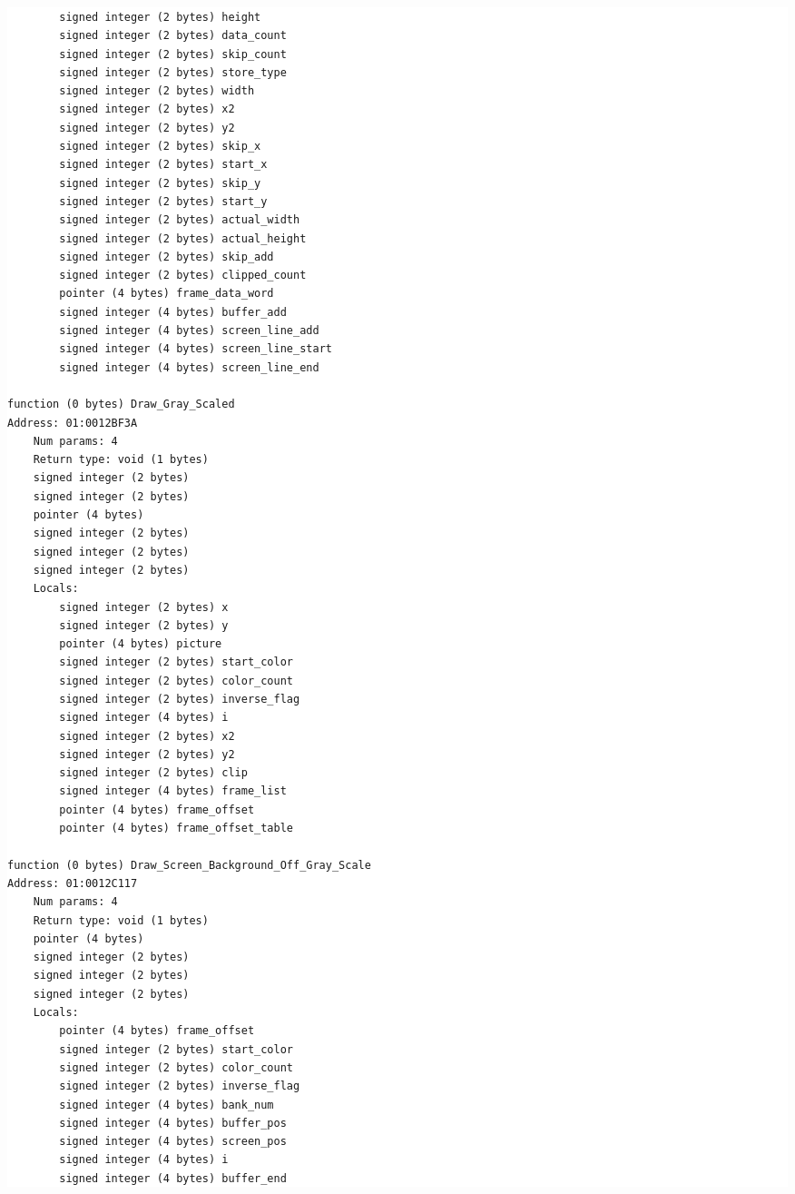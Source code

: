             signed integer (2 bytes) height
            signed integer (2 bytes) data_count
            signed integer (2 bytes) skip_count
            signed integer (2 bytes) store_type
            signed integer (2 bytes) width
            signed integer (2 bytes) x2
            signed integer (2 bytes) y2
            signed integer (2 bytes) skip_x
            signed integer (2 bytes) start_x
            signed integer (2 bytes) skip_y
            signed integer (2 bytes) start_y
            signed integer (2 bytes) actual_width
            signed integer (2 bytes) actual_height
            signed integer (2 bytes) skip_add
            signed integer (2 bytes) clipped_count
            pointer (4 bytes) frame_data_word
            signed integer (4 bytes) buffer_add
            signed integer (4 bytes) screen_line_add
            signed integer (4 bytes) screen_line_start
            signed integer (4 bytes) screen_line_end

    function (0 bytes) Draw_Gray_Scaled
    Address: 01:0012BF3A
        Num params: 4
        Return type: void (1 bytes) 
        signed integer (2 bytes) 
        signed integer (2 bytes) 
        pointer (4 bytes) 
        signed integer (2 bytes) 
        signed integer (2 bytes) 
        signed integer (2 bytes) 
        Locals:
            signed integer (2 bytes) x
            signed integer (2 bytes) y
            pointer (4 bytes) picture
            signed integer (2 bytes) start_color
            signed integer (2 bytes) color_count
            signed integer (2 bytes) inverse_flag
            signed integer (4 bytes) i
            signed integer (2 bytes) x2
            signed integer (2 bytes) y2
            signed integer (2 bytes) clip
            signed integer (4 bytes) frame_list
            pointer (4 bytes) frame_offset
            pointer (4 bytes) frame_offset_table

    function (0 bytes) Draw_Screen_Background_Off_Gray_Scale
    Address: 01:0012C117
        Num params: 4
        Return type: void (1 bytes) 
        pointer (4 bytes) 
        signed integer (2 bytes) 
        signed integer (2 bytes) 
        signed integer (2 bytes) 
        Locals:
            pointer (4 bytes) frame_offset
            signed integer (2 bytes) start_color
            signed integer (2 bytes) color_count
            signed integer (2 bytes) inverse_flag
            signed integer (4 bytes) bank_num
            signed integer (4 bytes) buffer_pos
            signed integer (4 bytes) screen_pos
            signed integer (4 bytes) i
            signed integer (4 bytes) buffer_end